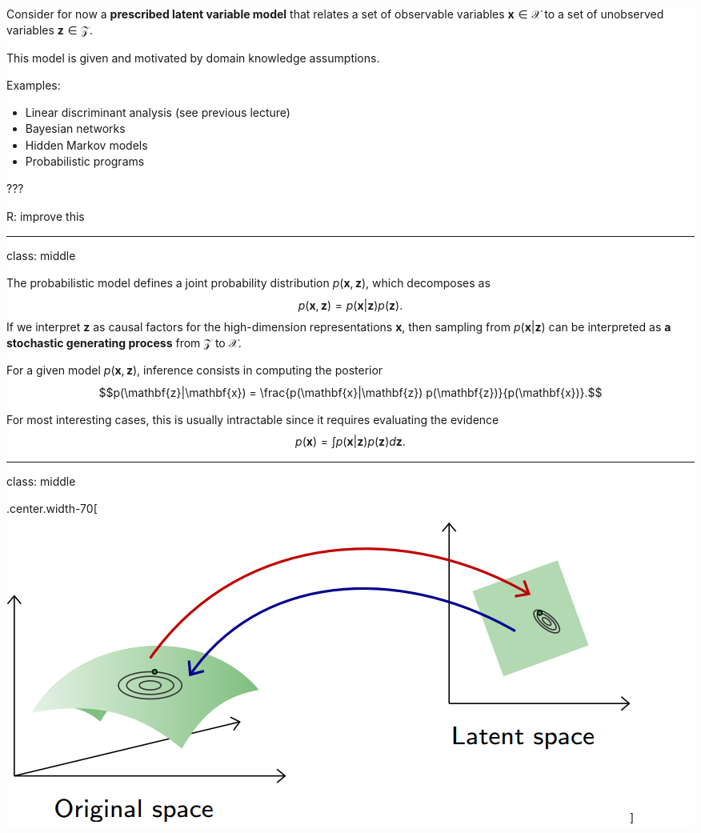 Consider for now a **prescribed latent variable model** that relates a set of observable variables $\mathbf{x} \in \mathcal{X}$ to a set of unobserved variables $\mathbf{z} \in \mathcal{Z}$.

This model is given and motivated by domain knowledge assumptions.

Examples:
- Linear discriminant analysis (see previous lecture)
- Bayesian networks
- Hidden Markov models
- Probabilistic programs

???

R: improve this

---

class: middle

The probabilistic model defines a joint probability distribution $p(\mathbf{x}, \mathbf{z})$, which decomposes as
$$p(\mathbf{x}, \mathbf{z}) = p(\mathbf{x}|\mathbf{z}) p(\mathbf{z}).$$
If we interpret $\mathbf{z}$ as causal factors for the high-dimension representations $\mathbf{x}$, then
sampling from $p(\mathbf{x}|\mathbf{z})$ can be interpreted as **a stochastic generating process** from $\mathcal{Z}$ to $\mathcal{X}$.

For a given model $p(\mathbf{x}, \mathbf{z})$, inference consists in computing the posterior
$$p(\mathbf{z}|\mathbf{x}) = \frac{p(\mathbf{x}|\mathbf{z}) p(\mathbf{z})}{p(\mathbf{x})}.$$

For most interesting cases, this is usually intractable since it requires evaluating the evidence
$$p(\mathbf{x}) = \int p(\mathbf{x}|\mathbf{z})p(\mathbf{z}) d\mathbf{z}.$$

---

class: middle

.center.width-70[![](figures/lec5/vae.png)]
